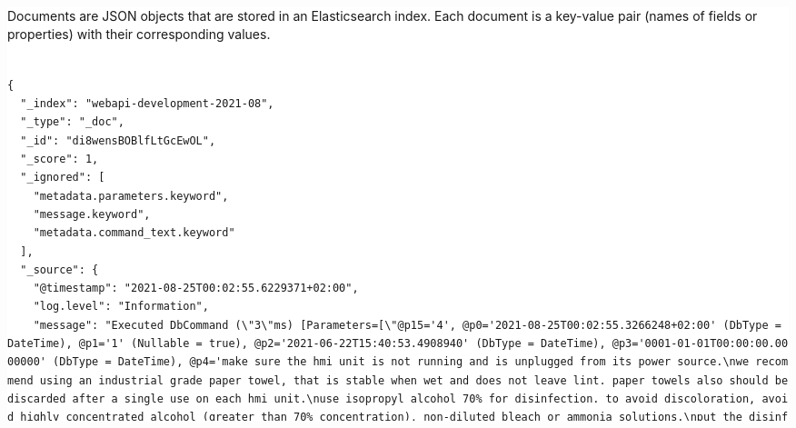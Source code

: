 Documents are JSON objects that are stored in an Elasticsearch index. Each document is a key-value pair (names of fields or properties) with their corresponding values.

<pre style="max-height: 400px; overflow-y:scroll !important">
<code>
{
  "_index": "webapi-development-2021-08",
  "_type": "_doc",
  "_id": "di8wensBOBlfLtGcEwOL",
  "_score": 1,
  "_ignored": [
    "metadata.parameters.keyword",
    "message.keyword",
    "metadata.command_text.keyword"
  ],
  "_source": {
    "@timestamp": "2021-08-25T00:02:55.6229371+02:00",
    "log.level": "Information",
    "message": "Executed DbCommand (\"3\"ms) [Parameters=[\"@p15='4', @p0='2021-08-25T00:02:55.3266248+02:00' (DbType = DateTime), @p1='1' (Nullable = true), @p2='2021-06-22T15:40:53.4908940' (DbType = DateTime), @p3='0001-01-01T00:00:00.0000000' (DbType = DateTime), @p4='make sure the hmi unit is not running and is unplugged from its power source.\nwe recommend using an industrial grade paper towel, that is stable when wet and does not leave lint. paper towels also should be discarded after a single use on each hmi unit.\nuse isopropyl alcohol 70% for disinfection. to avoid discoloration, avoid highly concentrated alcohol (greater than 70% concentration), non-diluted bleach or ammonia solutions.\nput the disinfection solution in a spray bottle that can apply a mist of the solution in a fine layer.\nwear one-way silicone gloves and face mask when disinfecting the devices to avoid any cross contamination.\nalways wash your hands with water and soap before putting on gloves and immediately after taking off the gloves.\n\ndo not!!\ndo not use thinner, benzene, organic solvents and strong acidic substances.\nto protect the touch sheet, do not rub the edge part strongly.\n\n', @p5='{\\\"ops\\\":[{\\\"insert\\\":\\\"Make sure the HMI unit is not running and is unplugged from its power source.\\\"},{\\\"attributes\\\":{\\\"list\\\":\\\"ordered\\\"},\\\"insert\\\":\\\"\\n\\\"},{\\\"insert\\\":\\\"We recommend using an industrial grade paper towel, that is stable when wet and does not leave lint. Paper towels also should be discarded after a single use on each HMI unit.\\\"},{\\\"attributes\\\":{\\\"list\\\":\\\"ordered\\\"},\\\"insert\\\":\\\"\\n\\\"},{\\\"insert\\\":\\\"Use Isopropyl Alcohol 70% for disinfection. To avoid discoloration, avoid highly concentrated alcohol (greater than 70% concentration), non-diluted bleach or ammonia solutions.\\\"},{\\\"attributes\\\":{\\\"list\\\":\\\"ordered\\\"},\\\"insert\\\":\\\"\\n\\\"},{\\\"insert\\\":\\\"Put the disinfection solution in a spray bottle that can apply a mist of the solution in a fine layer.\\\"},{\\\"attributes\\\":{\\\"list\\\":\\\"ordered\\\"},\\\"insert\\\":\\\"\\n\\\"},{\\\"insert\\\":\\\"Wear one-way silicone gloves and face mask when disinfecting the devices to avoid any cross contamination.\\\"},{\\\"attributes\\\":{\\\"list\\\":\\\"ordered\\\"},\\\"insert\\\":\\\"\\n\\\"},{\\\"insert\\\":\\\"Always wash your hands with water and soap before putting on gloves and immediately after taking off the gloves.\\\"},{\\\"attributes\\\":{\\\"list\\\":\\\"ordered\\\"},\\\"insert\\\":\\\"\\n\\\"},{\\\"insert\\\":\\\"\\n\\\"},{\\\"attributes\\\":{\\\"size\\\":\\\"large\\\",\\\"bold\\\":true},\\\"insert\\\":\\\"DO NOT!!\\\"},{\\\"insert\\\":\\\"\\nDo not use thinner, benzene, organic solvents and strong acidic substances.\\\"},{\\\"attributes\\\":{\\\"list\\\":\\\"bullet\\\"},\\\"insert\\\":\\\"\\n\\\"},{\\\"insert\\\":\\\"To protect the touch sheet, do not rub the edge part strongly.\\\"},{\\\"attributes\\\":{\\\"list\\\":\\\"bullet\\\"},\\\"insert\\\":\\\"\\n\\\"},{\\\"insert\\\":\\\"\\n\\\"}]}', @p6='False', @p7='0', @p8='cleanup display', @p9='1', @p10='100', @p11='1', @p12='7', @p13='1', @p14='1' (Nullable = true)\"], CommandType='Text', CommandTimeout='30']\"\r\n\"\"UPDATE \\\"Issues\\\" SET \\\"ChangedTimestamp\\\" = @p0, \\\"CreatedById\\\" = @p1, \\\"CreatedTimestamp\\\" = @p2, \\\"DeadLine\\\" = @p3, \\\"Description\\\" = @p4, \\\"DescriptionDelta\\\" = @p5, \\\"Flagged\\\" = @p6, \\\"Index\\\" = @p7, \\\"Name\\\" = @p8, \\\"Priority\\\" = @p9, \\\"Progress\\\" = @p10, \\\"ProjectID\\\" = @p11, \\\"Status\\\" = @p12, \\\"Type\\\" = @p13, \\\"UpdatedById\\\" = @p14\r\nWHERE \\\"ID\\\" = @p15;\"",
    "metadata": {
      "message_template": "Executed DbCommand ({elapsed}ms) [Parameters=[{parameters}], CommandType='{commandType}', CommandTimeout='{commandTimeout}']{newLine}{commandText}",
      "elapsed": "3",